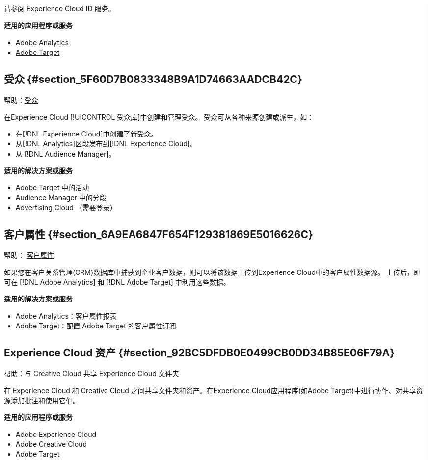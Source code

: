 请参阅 [Experience Cloud ID 服务](https://experienceleague.adobe.com/docs/id-service/using/home.html?lang=zh-Hans)。

**适用的应用程序或服务**

* [Adobe Analytics](https://experienceleague.adobe.com/docs/id-service/using/implementation/setup-analytics.html?lang=zh-Hans)
* [Adobe Target](https://experienceleague.adobe.com/docs/id-service/using/implementation/setup-target.html?lang=zh-Hans)

## 受众 {#section_5F60D7B0833348B9A1D74663AADCB42C}

帮助：[受众](/help/interface/services/audiences/overview.md)

在Experience Cloud [!UICONTROL 受众库]中创建和管理受众。 受众可从各种来源创建或派生，如：

* 在[!DNL Experience Cloud]中创建了新受众。
* 从[!DNL Analytics]区段发布到[!DNL Experience Cloud]。
* 从 [!DNL Audience Manager]。

**适用的解决方案或服务**

* [Adobe Target 中的活动](https://experienceleague.adobe.com/docs/target/using/activities/activities.html?lang=zh-Hans)
* Audience Manager 中的[分段](https://experienceleague.adobe.com/docs/analytics/integration/audience-analytics/audience-analytics-workflow/aam-analytics-segments.html?lang=zh-Hans)
* [Advertising Cloud](https://enterprise.efrontier.com/CMDashboard/?ticket=JrciD7q2bF1y2mDWFHmEyibbOnNwb2JBRF7z6tKAOIWkBimlPxCUaZyJnPLqsfdqsf3fpxWoxGasvatKA8S6-h4tlDvxQcm8Gc10dSF9q_E%3D&ticket=JrciD7q2bF1y2mDWFHmEyibmxtHqnZFSOMml-n993zOBc-ovZGNZkX5vgePWqKNMoMmPSqf9PkzFeYF4UN6GqSXDVNDvwgnvv9KT8PvVxk8%3D) （需要登录）

## 客户属性 {#section_6A9EA6847F654F129381869E5016626C}

帮助： [客户属性](/help/interface/services/customer-attributes/attributes.md)

如果您在客户关系管理(CRM)数据库中捕获到企业客户数据，则可以将该数据上传到Experience Cloud中的客户属性数据源。 上传后，即可在 [!DNL Adobe Analytics] 和 [!DNL Adobe Target] 中利用这些数据。

**适用的解决方案或服务**

* Adobe Analytics：客户属性报表
* Adobe Target：配置 Adobe Target 的客户属性[订阅](/help/interface/services/customer-attributes/subscription.md)

## Experience Cloud 资产 {#section_92BC5DFDB0E0499CB0DD34B85E06F79A}

帮助：[与 Creative Cloud 共享 Experience Cloud 文件夹](/help/interface/services/assets/share.md)

在 Experience Cloud 和 Creative Cloud 之间共享文件夹和资产。在Experience Cloud应用程序(如Adobe Target)中进行协作、对共享资源添加批注和使用它们。

**适用的应用程序或服务**

* Adobe Experience Cloud
* Adobe Creative Cloud
* Adobe Target
